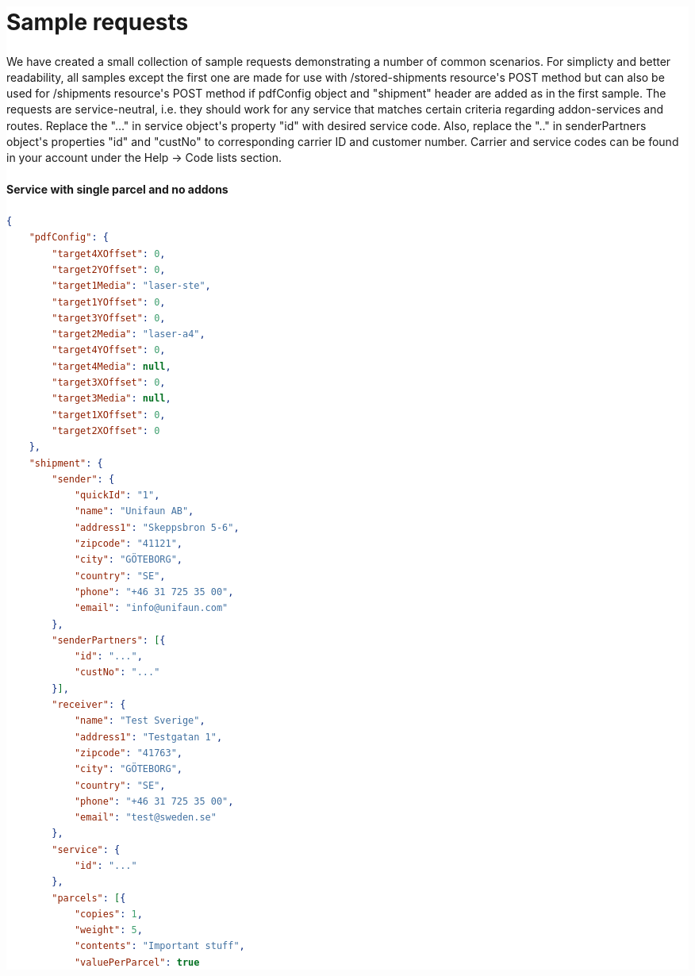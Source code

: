 # Sample requests
We have created a small collection of sample requests demonstrating a number of common scenarios. For simplicty and better readability, all samples except the first one are made for use with /stored-shipments resource's POST method but can also be used for /shipments resource's POST method if pdfConfig object and "shipment" header are added as in the first sample.
The requests are service-neutral, i.e. they should work for any service that matches certain criteria regarding addon-services and routes. Replace the "..." in service object's property "id" with desired service code.
Also, replace the ".." in senderPartners object's properties "id" and "custNo" to corresponding carrier ID and customer number. Carrier and service codes can be found in your account under the Help -> Code lists section.

#### Service with single parcel and no addons


```json
{
    "pdfConfig": {
        "target4XOffset": 0,
        "target2YOffset": 0,
        "target1Media": "laser-ste",
        "target1YOffset": 0,
        "target3YOffset": 0,
        "target2Media": "laser-a4",
        "target4YOffset": 0,
        "target4Media": null,
        "target3XOffset": 0,
        "target3Media": null,
        "target1XOffset": 0,
        "target2XOffset": 0
    },
    "shipment": {
        "sender": {
            "quickId": "1",
            "name": "Unifaun AB",
            "address1": "Skeppsbron 5-6",
            "zipcode": "41121",
            "city": "GÖTEBORG",
            "country": "SE",
            "phone": "+46 31 725 35 00",
            "email": "info@unifaun.com"
        },
        "senderPartners": [{
            "id": "...",
            "custNo": "..."
        }],
        "receiver": {
            "name": "Test Sverige",
            "address1": "Testgatan 1",
            "zipcode": "41763",
            "city": "GÖTEBORG",
            "country": "SE",
            "phone": "+46 31 725 35 00",
            "email": "test@sweden.se"
        },
        "service": {
            "id": "..."
        },
        "parcels": [{
            "copies": 1,
            "weight": 5,
            "contents": "Important stuff",
            "valuePerParcel": true
```